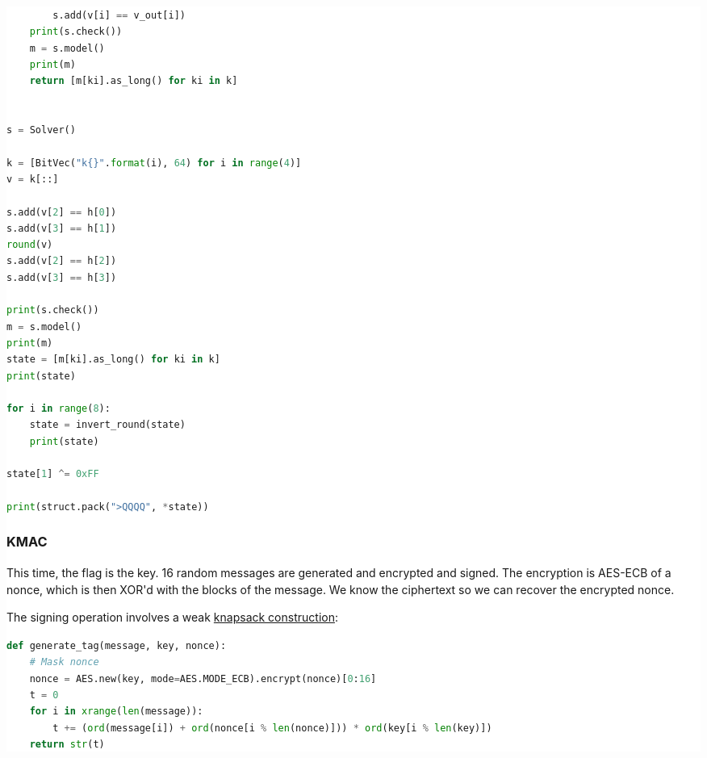 ```python
        s.add(v[i] == v_out[i])
    print(s.check())
    m = s.model()
    print(m)
    return [m[ki].as_long() for ki in k]


s = Solver()

k = [BitVec("k{}".format(i), 64) for i in range(4)]
v = k[::]

s.add(v[2] == h[0])
s.add(v[3] == h[1])
round(v)
s.add(v[2] == h[2])
s.add(v[3] == h[3])

print(s.check())
m = s.model()
print(m)
state = [m[ki].as_long() for ki in k]
print(state)

for i in range(8):
    state = invert_round(state)
    print(state)

state[1] ^= 0xFF

print(struct.pack(">QQQQ", *state))
```

### KMAC

This time, the flag is the key. 16 random messages are generated and encrypted and signed. The encryption is AES-ECB of a nonce, which is then XOR'd with the blocks of the message. We know the ciphertext so we can recover the encrypted nonce.

The signing operation involves a weak [knapsack construction](http://www.dtc.umn.edu/~odlyzko/doc/arch/knapsack.survey.pdf):

```python
def generate_tag(message, key, nonce):
    # Mask nonce
    nonce = AES.new(key, mode=AES.MODE_ECB).encrypt(nonce)[0:16]
    t = 0
    for i in xrange(len(message)):
        t += (ord(message[i]) + ord(nonce[i % len(nonce)])) * ord(key[i % len(key)])
    return str(t)
```
